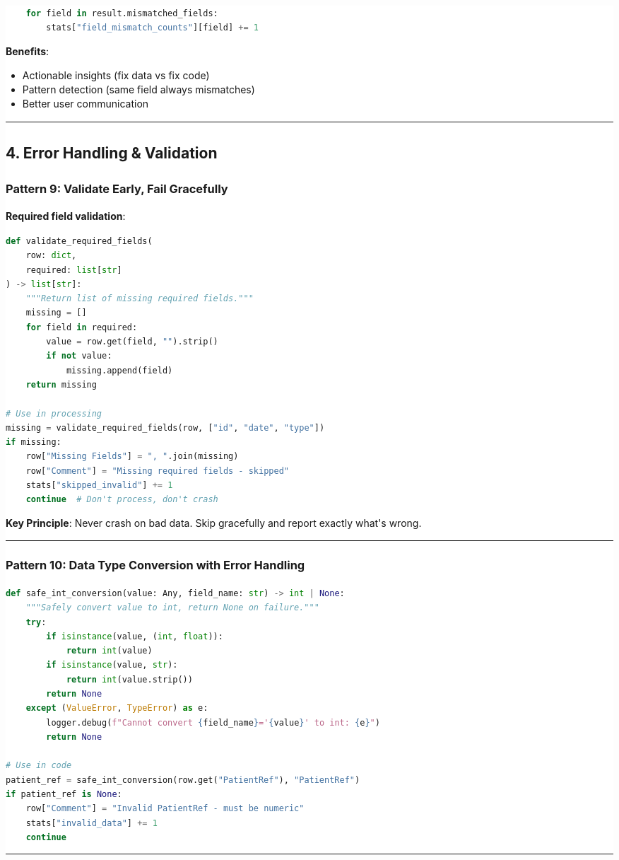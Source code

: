 ```python
    for field in result.mismatched_fields:
        stats["field_mismatch_counts"][field] += 1
```

**Benefits**:
- Actionable insights (fix data vs fix code)
- Pattern detection (same field always mismatches)
- Better user communication

---

## 4. Error Handling & Validation

### Pattern 9: Validate Early, Fail Gracefully

**Required field validation**:
```python
def validate_required_fields(
    row: dict, 
    required: list[str]
) -> list[str]:
    """Return list of missing required fields."""
    missing = []
    for field in required:
        value = row.get(field, "").strip()
        if not value:
            missing.append(field)
    return missing

# Use in processing
missing = validate_required_fields(row, ["id", "date", "type"])
if missing:
    row["Missing Fields"] = ", ".join(missing)
    row["Comment"] = "Missing required fields - skipped"
    stats["skipped_invalid"] += 1
    continue  # Don't process, don't crash
```

**Key Principle**: Never crash on bad data. Skip gracefully and report exactly what's wrong.

---

### Pattern 10: Data Type Conversion with Error Handling

```python
def safe_int_conversion(value: Any, field_name: str) -> int | None:
    """Safely convert value to int, return None on failure."""
    try:
        if isinstance(value, (int, float)):
            return int(value)
        if isinstance(value, str):
            return int(value.strip())
        return None
    except (ValueError, TypeError) as e:
        logger.debug(f"Cannot convert {field_name}='{value}' to int: {e}")
        return None

# Use in code
patient_ref = safe_int_conversion(row.get("PatientRef"), "PatientRef")
if patient_ref is None:
    row["Comment"] = "Invalid PatientRef - must be numeric"
    stats["invalid_data"] += 1
    continue
```

---